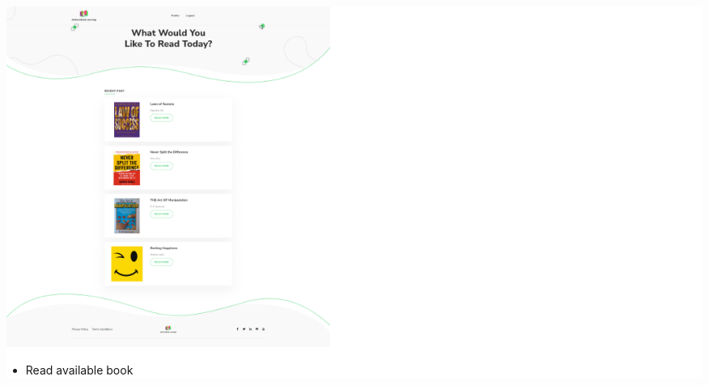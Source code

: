<img src="https://github.com/sparsh-18/E-Library/blob/master/screenshots/screencapture-localhost-3000-student-2022-12-24-16_05_19.png" width="400" > </img>

- Read available book
